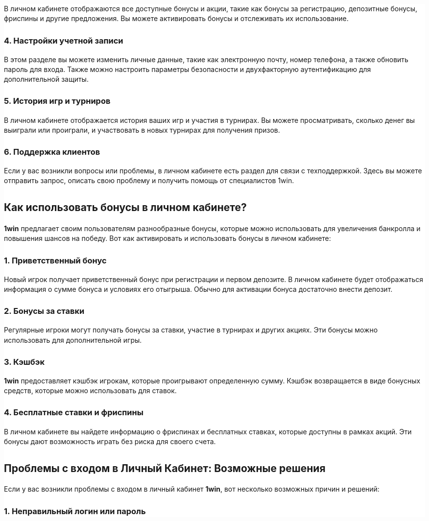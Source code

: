 В личном кабинете отображаются все доступные бонусы и акции, такие как бонусы за регистрацию, депозитные бонусы, фриспины и другие предложения. Вы можете активировать бонусы и отслеживать их использование.

### 4. Настройки учетной записи

В этом разделе вы можете изменить личные данные, такие как электронную почту, номер телефона, а также обновить пароль для входа. Также можно настроить параметры безопасности и двухфакторную аутентификацию для дополнительной защиты.

### 5. История игр и турниров

В личном кабинете отображается история ваших игр и участия в турнирах. Вы можете просматривать, сколько денег вы выиграли или проиграли, и участвовать в новых турнирах для получения призов.

### 6. Поддержка клиентов

Если у вас возникли вопросы или проблемы, в личном кабинете есть раздел для связи с техподдержкой. Здесь вы можете отправить запрос, описать свою проблему и получить помощь от специалистов 1win.

## Как использовать бонусы в личном кабинете?

**1win** предлагает своим пользователям разнообразные бонусы, которые можно использовать для увеличения банкролла и повышения шансов на победу. Вот как активировать и использовать бонусы в личном кабинете:

### 1. Приветственный бонус

Новый игрок получает приветственный бонус при регистрации и первом депозите. В личном кабинете будет отображаться информация о сумме бонуса и условиях его отыгрыша. Обычно для активации бонуса достаточно внести депозит.

### 2. Бонусы за ставки

Регулярные игроки могут получать бонусы за ставки, участие в турнирах и других акциях. Эти бонусы можно использовать для дополнительной игры.

### 3. Кэшбэк

**1win** предоставляет кэшбэк игрокам, которые проигрывают определенную сумму. Кэшбэк возвращается в виде бонусных средств, которые можно использовать для ставок.

### 4. Бесплатные ставки и фриспины

В личном кабинете вы найдете информацию о фриспинах и бесплатных ставках, которые доступны в рамках акций. Эти бонусы дают возможность играть без риска для своего счета.

## Проблемы с входом в Личный Кабинет: Возможные решения

Если у вас возникли проблемы с входом в личный кабинет **1win**, вот несколько возможных причин и решений:

### 1. Неправильный логин или пароль
